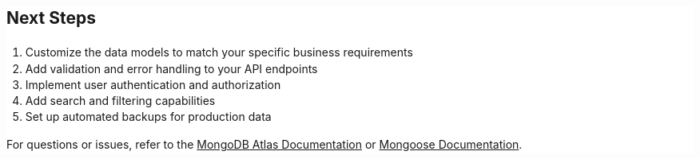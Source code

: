 ## Next Steps

1. Customize the data models to match your specific business requirements
2. Add validation and error handling to your API endpoints
3. Implement user authentication and authorization
4. Add search and filtering capabilities
5. Set up automated backups for production data

For questions or issues, refer to the [MongoDB Atlas Documentation](https://docs.atlas.mongodb.com/) or [Mongoose Documentation](https://mongoosejs.com/).